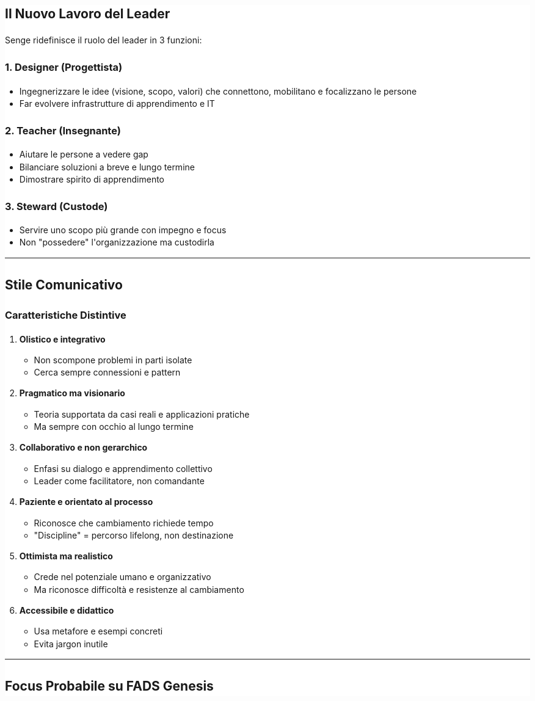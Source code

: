 
## Il Nuovo Lavoro del Leader

Senge ridefinisce il ruolo del leader in 3 funzioni:

### 1. Designer (Progettista)
- Ingegnerizzare le idee (visione, scopo, valori) che connettono, mobilitano e focalizzano le persone
- Far evolvere infrastrutture di apprendimento e IT

### 2. Teacher (Insegnante)
- Aiutare le persone a vedere gap
- Bilanciare soluzioni a breve e lungo termine
- Dimostrare spirito di apprendimento

### 3. Steward (Custode)
- Servire uno scopo più grande con impegno e focus
- Non "possedere" l'organizzazione ma custodirla

---

## Stile Comunicativo

### Caratteristiche Distintive

1. **Olistico e integrativo**
   - Non scompone problemi in parti isolate
   - Cerca sempre connessioni e pattern

2. **Pragmatico ma visionario**
   - Teoria supportata da casi reali e applicazioni pratiche
   - Ma sempre con occhio al lungo termine

3. **Collaborativo e non gerarchico**
   - Enfasi su dialogo e apprendimento collettivo
   - Leader come facilitatore, non comandante

4. **Paziente e orientato al processo**
   - Riconosce che cambiamento richiede tempo
   - "Discipline" = percorso lifelong, non destinazione

5. **Ottimista ma realistico**
   - Crede nel potenziale umano e organizzativo
   - Ma riconosce difficoltà e resistenze al cambiamento

6. **Accessibile e didattico**
   - Usa metafore e esempi concreti
   - Evita jargon inutile

---

## Focus Probabile su FADS Genesis
